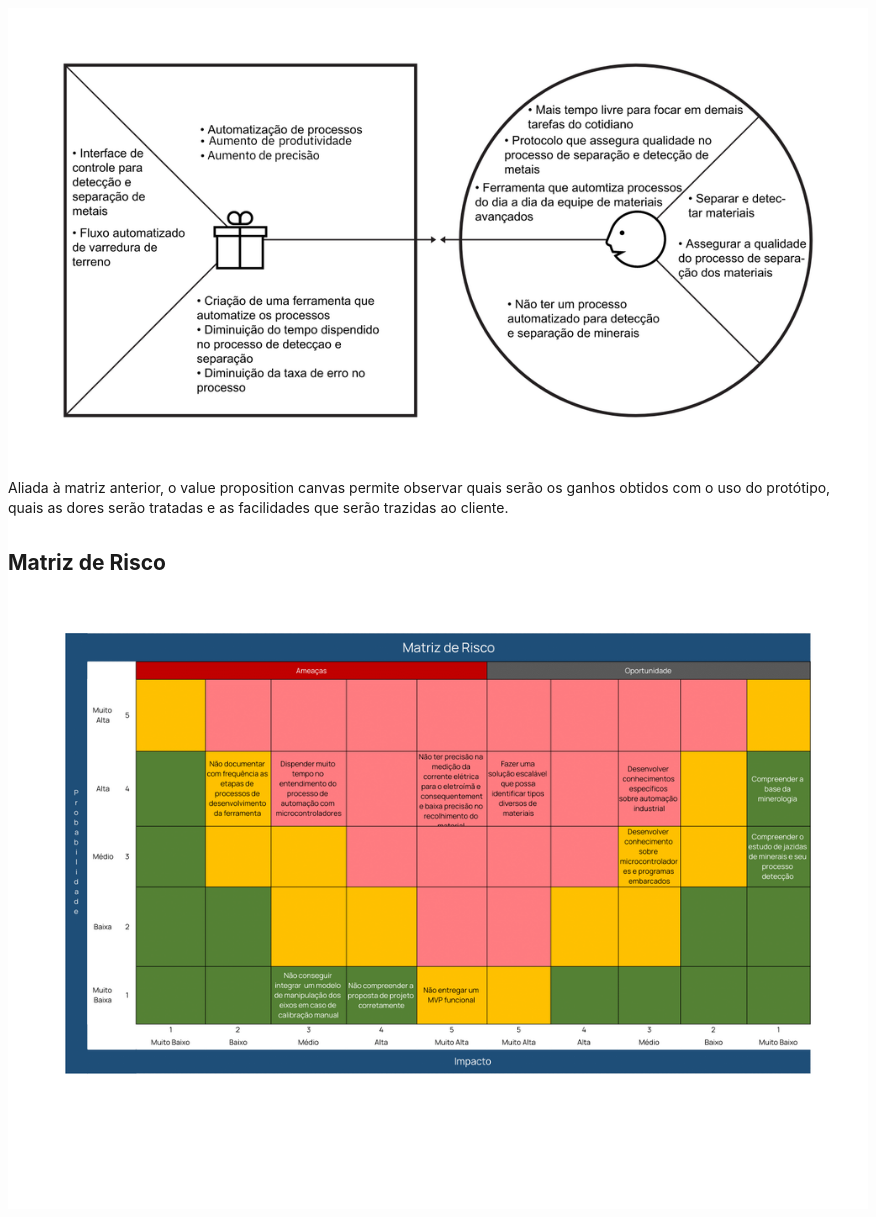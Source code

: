![img](https://github.com/2023M5T2-Inteli/grupo2/blob/main/docs/img/project/Canvas-Value-Propostion-1.png)
Aliada à matriz anterior, o value proposition canvas permite observar quais serão os ganhos obtidos com o uso do protótipo, quais as dores serão tratadas e as facilidades que serão trazidas ao cliente.

## Matriz de Risco

![img](https://github.com/2023M5T2-Inteli/grupo2/blob/main/docs/img/project/Matriz-Risco.png)